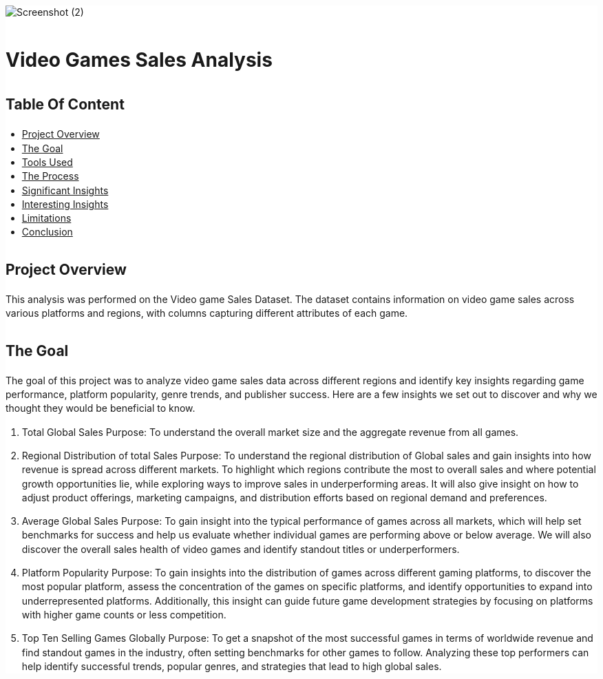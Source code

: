 ![Screenshot (2)](https://github.com/user-attachments/assets/72ab3ec2-0f4e-4771-b06b-9e61840c56dc)

# Video Games Sales Analysis

## Table Of Content
- [Project Overview](#project-overview)
- [The Goal](#the-goal)
- [Tools Used](#tools-used)
- [The Process](#the-process)
- [Significant Insights](#significant-insights)
- [Interesting Insights](#interesting-insights)
- [Limitations](#limitations)
- [Conclusion](#conclusion)

## Project Overview
This analysis was performed on the Video game Sales Dataset. The dataset contains information on video game sales across various platforms and regions, with columns capturing different attributes of each game. 

## The Goal 
The goal of this project was to analyze video game sales data across different regions and identify key insights regarding game performance, platform popularity, genre trends, and publisher success. Here are a few insights we set out to discover and why we thought they would be beneficial to know.

1.	Total Global Sales
Purpose: To understand the overall market size and the aggregate revenue from all games.

2.	Regional Distribution of total Sales
Purpose: To understand the regional distribution of Global sales and gain insights into how revenue is spread across different markets. To highlight which regions contribute the most to overall sales and where potential growth opportunities lie, while exploring ways to improve sales in underperforming areas. It will also give insight on how to adjust product offerings, marketing campaigns, and distribution efforts based on regional demand and preferences. 

3.	Average Global Sales
Purpose: To gain insight into the typical performance of games across all markets, which will help set benchmarks for success and help us evaluate whether individual games are performing above or below average. We will also discover the overall sales health of video games and identify standout titles or underperformers.

5.	Platform Popularity
Purpose: To gain insights into the distribution of games across different gaming platforms, to discover the most popular platform, assess the concentration of the games on specific platforms, and identify opportunities to expand into underrepresented platforms. Additionally, this insight can guide future game development strategies by focusing on platforms with higher game counts or less competition.

6.	Top Ten Selling Games Globally
Purpose: To get a snapshot of the most successful games in terms of worldwide revenue and find standout games in the industry, often setting benchmarks for other games to follow. Analyzing these top performers can help identify successful trends, popular genres, and strategies that lead to high global sales. 
